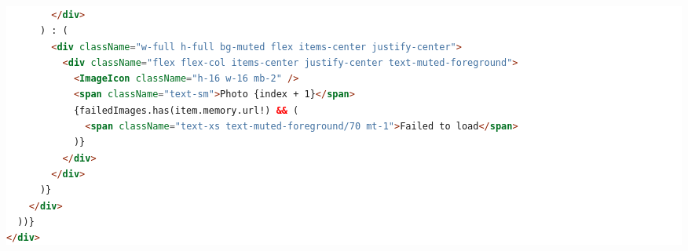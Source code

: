 ```html
        </div>
      ) : (
        <div className="w-full h-full bg-muted flex items-center justify-center">
          <div className="flex flex-col items-center justify-center text-muted-foreground">
            <ImageIcon className="h-16 w-16 mb-2" />
            <span className="text-sm">Photo {index + 1}</span>
            {failedImages.has(item.memory.url!) && (
              <span className="text-xs text-muted-foreground/70 mt-1">Failed to load</span>
            )}
          </div>
        </div>
      )}
    </div>
  ))}
</div>
```
